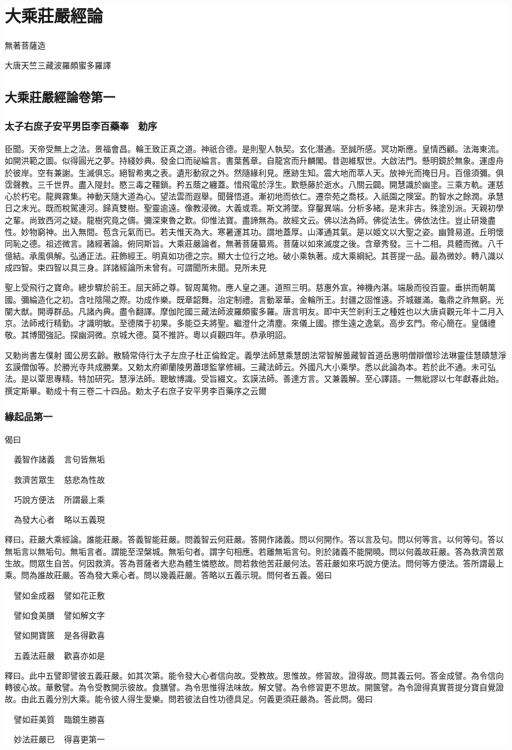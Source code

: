 # 大乘莊嚴經論

無著菩薩造

大唐天竺三藏波羅頗蜜多羅譯

## 大乘莊嚴經論卷第一

### 太子右庶子安平男臣李百藥奉&nbsp;&nbsp;&nbsp;&nbsp;勅序

臣聞。天帝受無上之法。景福會昌。輪王致正真之道。神祇合德。是則聖人執契。玄化潛通。至誠所感。冥功斯應。皇情西顧。法海東流。如開洪範之圖。似得圓光之夢。持綫妙典。發金口而祕綸言。書葉舊章。自龍宮而升麟閣。昔迦維馭世。大啟法門。懸明鏡於無象。運虛舟於彼岸。空有兼謝。生滅俱忘。絕智希夷之表。遺形動寂之外。然隨緣利見。應跡生知。震大地而萃人天。放神光而掩日月。百億須彌。俱霑聲教。三千世界。盡入隄封。愍三毒之韁鎖。矜五蔭之纏蓋。惜飛電於浮生。歎懸藤於逝水。八關云闢。開慧識於幽塗。三乘方軌。運慈心於朽宅。龍興霧集。神動天隨大道為心。望法雲而遐舉。聞聲悟道。漸初地而依仁。遷奈苑之喬枝。入祇園之隩室。酌智水之餘潤。承慧日之末光。既而稅駕連河。歸真雙樹。聖靈逾遠。像教浸微。大義或乖。斯文將墜。穿鑿異端。分析多緒。是末非古。殊塗別派。天親初學之輩。尚致西河之疑。龍樹究竟之儔。彌深東魯之歎。仰惟法寶。盡諦無為。故經文云。佛以法為師。佛從法生。佛依法住。豈止研幾盡性。妙物窮神。出入無間。苞含元氣而已。若夫惟天為大。寒暑運其功。謂地蓋厚。山澤通其氣。是以姬文以大聖之姿。幽贊易道。丘明懷同恥之德。祖述微言。諸經著論。俯同斯旨。大乘莊嚴論者。無著菩薩纂焉。菩薩以如來滅度之後。含章秀發。三十二相。具體而微。八千億結。承風俱解。弘通正法。莊飾經王。明真如功德之宗。顯大士位行之地。破小乘執著。成大乘綱紀。其菩提一品。最為微妙。轉八識以成四智。束四智以具三身。詳諸經論所未曾有。可謂聞所未聞。見所未見

聖上受飛行之寶命。總步驟於前王。屈天師之尊。智周萬物。應人皇之運。道照三明。慈惠外宣。神機內湛。端扆而役百靈。垂拱而朝萬國。彌綸造化之初。含吐陰陽之際。功成作樂。既章韶舞。治定制禮。言動翠華。金輪所王。封疆之固惟遠。芥城雖滿。龜鼎之祚無窮。光闡大猷。開導群品。凡諸內典。盡令翻譯。摩伽陀國三藏法師波羅頗蜜多羅。唐言明友。即中天竺剎利王之種姓也以大唐貞觀元年十二月入京。法師戒行精勤。才識明敏。至德隣于初果。多能亞夫將聖。繼澄什之清塵。來儀上國。摽生遠之逸氣。高步玄門。帝心簡在。皇儲禮敬。其博聞強記。探幽洞微。京城大德。莫不推許。粵以貞觀四年。恭承明詔。

又勅尚書左僕射 國公房玄齡。散騎常侍行太子左庶子杜正倫銓定。義學法師慧乘慧朗法常智解曇藏智首道岳惠明僧辯僧珍法琳靈佳慧賾慧淨玄謨僧伽等。於勝光寺共成勝業。又勅太府卿蘭陵男蕭璟監掌修緝。三藏法師云。外國凡大小乘學。悉以此論為本。若於此不通。未可弘法。是以覃思專精。特加研究。慧淨法師。聰敏博識。受旨綴文。玄謨法師。善達方言。又兼義解。至心譯語。一無紕謬以七年獻春此始。撰定斯畢。勒成十有三卷二十四品。勅太子右庶子安平男李百藥序之云爾

### 緣起品第一

偈曰

&nbsp;&nbsp;&nbsp;&nbsp;義智作諸義&nbsp;&nbsp;&nbsp;&nbsp;言句皆無垢

&nbsp;&nbsp;&nbsp;&nbsp;救濟苦眾生&nbsp;&nbsp;&nbsp;&nbsp;慈悲為性故

&nbsp;&nbsp;&nbsp;&nbsp;巧說方便法&nbsp;&nbsp;&nbsp;&nbsp;所謂最上乘

&nbsp;&nbsp;&nbsp;&nbsp;為發大心者&nbsp;&nbsp;&nbsp;&nbsp;略以五義現

釋曰。莊嚴大乘經論。誰能莊嚴。答義智能莊嚴。問義智云何莊嚴。答開作諸義。問以何開作。答以言及句。問以何等言。以何等句。答以無垢言以無垢句。無垢言者。謂能至涅槃城。無垢句者。謂字句相應。若離無垢言句。則於諸義不能開曉。問以何義故莊嚴。答為救濟苦眾生故。問眾生自苦。何因救濟。答為菩薩者大悲為體生憐愍故。問若救他苦莊嚴何法。答莊嚴如來巧說方便法。問何等方便法。答所謂最上乘。問為誰故莊嚴。答為發大乘心者。問以幾義莊嚴。答略以五義示現。問何者五義。偈曰

&nbsp;&nbsp;&nbsp;&nbsp;譬如金成器&nbsp;&nbsp;&nbsp;&nbsp;譬如花正敷

&nbsp;&nbsp;&nbsp;&nbsp;譬如食美膳&nbsp;&nbsp;&nbsp;&nbsp;譬如解文字

&nbsp;&nbsp;&nbsp;&nbsp;譬如開寶篋&nbsp;&nbsp;&nbsp;&nbsp;是各得歡喜

&nbsp;&nbsp;&nbsp;&nbsp;五義法莊嚴&nbsp;&nbsp;&nbsp;&nbsp;歡喜亦如是

釋曰。此中五譬即譬彼五義莊嚴。如其次第。能令發大心者信向故。受教故。思惟故。修習故。證得故。問其義云何。答金成譬。為令信向轉彼心故。華敷譬。為令受教開示彼故。食膳譬。為令思惟得法味故。解文譬。為令修習更不思故。開篋譬。為令證得真實菩提分寶自覺證故。由此五義分別大乘。能令彼人得生愛樂。問若彼法自性功德具足。何義更須莊嚴為。答此問。偈曰

&nbsp;&nbsp;&nbsp;&nbsp;譬如莊美質&nbsp;&nbsp;&nbsp;&nbsp;臨鏡生勝喜

&nbsp;&nbsp;&nbsp;&nbsp;妙法莊嚴已&nbsp;&nbsp;&nbsp;&nbsp;得喜更第一
